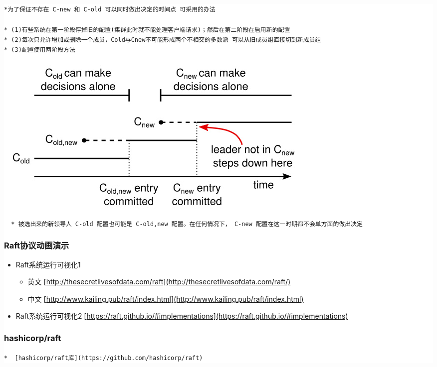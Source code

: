     *为了保证不存在 C-new 和 C-old 可以同时做出决定的时间点 可采用的办法

    * (1)有些系统在第一阶段停掉旧的配置(集群此时就不能处理客户端请求)；然后在第二阶段在启用新的配置
    * (2)每次只允许增加或删除一个成员，Cold与Cnew不可能形成两个不相交的多数派 可以从旧成员组直接切到新成员组
    * (3)配置使用两阶段方法

![成员变更](./image/membership2.png)

      * 被选出来的新领导人 C-old 配置也可能是 C-old,new 配置。在任何情况下， C-new 配置在这一时期都不会单方面的做出决定




### Raft协议动画演示

* Raft系统运行可视化1

  * 英文 [http://thesecretlivesofdata.com/raft](http://thesecretlivesofdata.com/raft/)

  * 中文 [http://www.kailing.pub/raft/index.html](http://www.kailing.pub/raft/index.html)

* Raft系统运行可视化2 [https://raft.github.io/#implementations](https://raft.github.io/#implementations)

### hashicorp/raft

    *  [hashicorp/raft库](https://github.com/hashicorp/raft)
